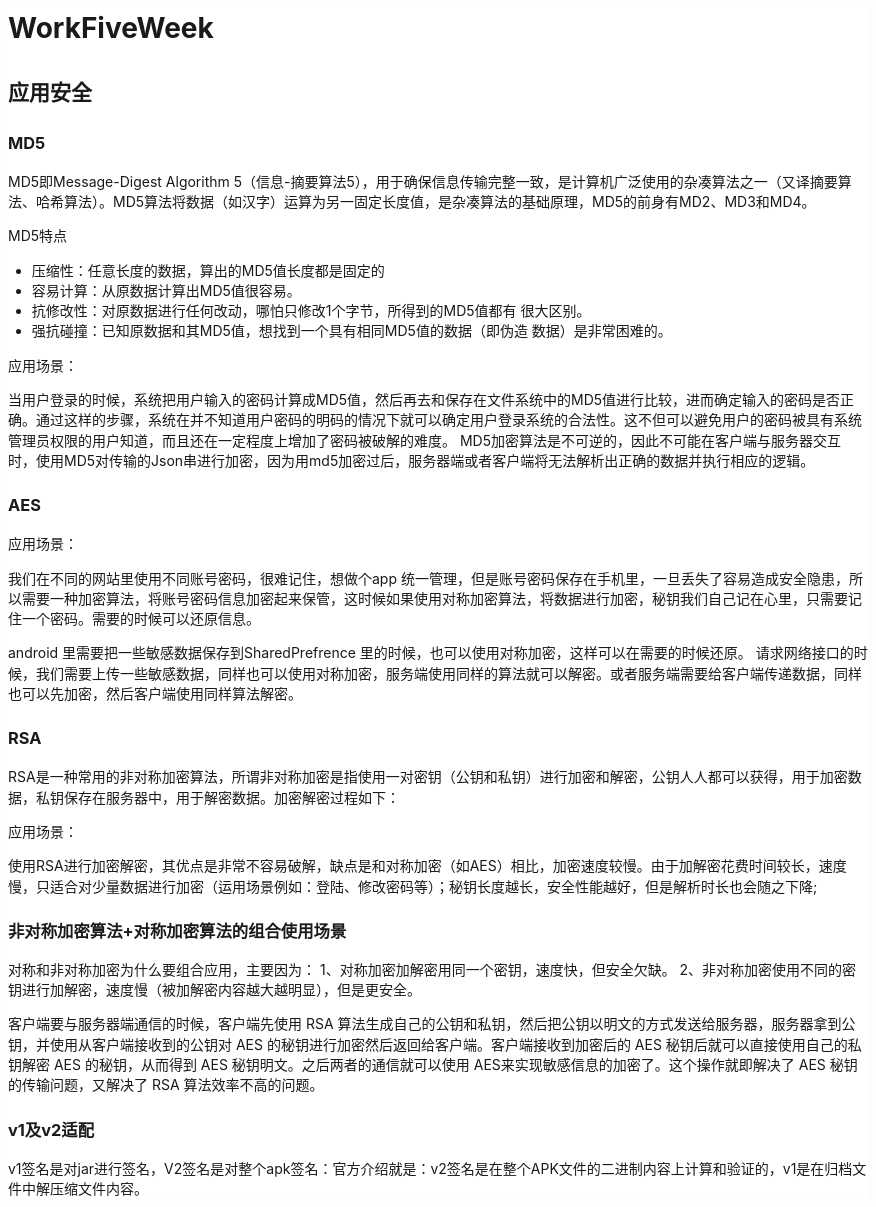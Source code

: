 # WorkFiveWeek

## 应用安全

### MD5

MD5即Message-Digest Algorithm 5（信息-摘要算法5），用于确保信息传输完整一致，是计算机广泛使用的杂凑算法之一（又译摘要算法、哈希算法）。MD5算法将数据（如汉字）运算为另一固定长度值，是杂凑算法的基础原理，MD5的前身有MD2、MD3和MD4。

MD5特点

- 压缩性：任意长度的数据，算出的MD5值长度都是固定的
- 容易计算：从原数据计算出MD5值很容易。
- 抗修改性：对原数据进行任何改动，哪怕只修改1个字节，所得到的MD5值都有 很大区别。
- 强抗碰撞：已知原数据和其MD5值，想找到一个具有相同MD5值的数据（即伪造 数据）是非常困难的。

应用场景：

当用户登录的时候，系统把用户输入的密码计算成MD5值，然后再去和保存在文件系统中的MD5值进行比较，进而确定输入的密码是否正确。通过这样的步骤，系统在并不知道用户密码的明码的情况下就可以确定用户登录系统的合法性。这不但可以避免用户的密码被具有系统管理员权限的用户知道，而且还在一定程度上增加了密码被破解的难度。
MD5加密算法是不可逆的，因此不可能在客户端与服务器交互时，使用MD5对传输的Json串进行加密，因为用md5加密过后，服务器端或者客户端将无法解析出正确的数据并执行相应的逻辑。

### AES

应用场景：

我们在不同的网站里使用不同账号密码，很难记住，想做个app 统一管理，但是账号密码保存在手机里，一旦丢失了容易造成安全隐患，所以需要一种加密算法，将账号密码信息加密起来保管，这时候如果使用对称加密算法，将数据进行加密，秘钥我们自己记在心里，只需要记住一个密码。需要的时候可以还原信息。

android 里需要把一些敏感数据保存到SharedPrefrence 里的时候，也可以使用对称加密，这样可以在需要的时候还原。
请求网络接口的时候，我们需要上传一些敏感数据，同样也可以使用对称加密，服务端使用同样的算法就可以解密。或者服务端需要给客户端传递数据，同样也可以先加密，然后客户端使用同样算法解密。

### RSA

RSA是一种常用的非对称加密算法，所谓非对称加密是指使用一对密钥（公钥和私钥）进行加密和解密，公钥人人都可以获得，用于加密数据，私钥保存在服务器中，用于解密数据。加密解密过程如下：

应用场景：

使用RSA进行加密解密，其优点是非常不容易破解，缺点是和对称加密（如AES）相比，加密速度较慢。由于加解密花费时间较长，速度慢，只适合对少量数据进行加密（运用场景例如：登陆、修改密码等）；秘钥长度越长，安全性能越好，但是解析时长也会随之下降;

### 非对称加密算法+对称加密算法的组合使用场景

对称和非对称加密为什么要组合应用，主要因为：
1、对称加密加解密用同一个密钥，速度快，但安全欠缺。
2、非对称加密使用不同的密钥进行加解密，速度慢（被加解密内容越大越明显），但是更安全。

客户端要与服务器端通信的时候，客户端先使用 RSA 算法生成自己的公钥和私钥，然后把公钥以明文的方式发送给服务器，服务器拿到公钥，并使用从客户端接收到的公钥对 AES 的秘钥进行加密然后返回给客户端。客户端接收到加密后的 AES 秘钥后就可以直接使用自己的私钥解密 AES 的秘钥，从而得到 AES 秘钥明文。之后两者的通信就可以使用 AES来实现敏感信息的加密了。这个操作就即解决了 AES 秘钥的传输问题，又解决了 RSA 算法效率不高的问题。

### v1及v2适配

v1签名是对jar进行签名，V2签名是对整个apk签名：官方介绍就是：v2签名是在整个APK文件的二进制内容上计算和验证的，v1是在归档文件中解压缩文件内容。
